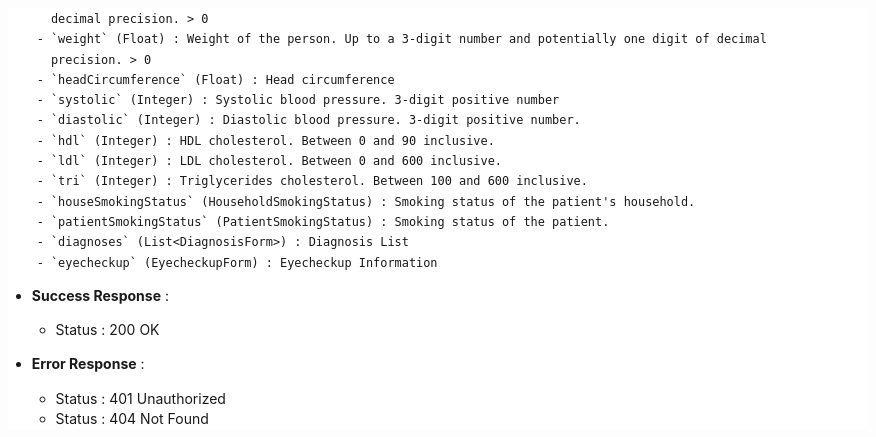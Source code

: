           decimal precision. > 0
        - `weight` (Float) : Weight of the person. Up to a 3-digit number and potentially one digit of decimal
          precision. > 0
        - `headCircumference` (Float) : Head circumference
        - `systolic` (Integer) : Systolic blood pressure. 3-digit positive number
        - `diastolic` (Integer) : Diastolic blood pressure. 3-digit positive number.
        - `hdl` (Integer) : HDL cholesterol. Between 0 and 90 inclusive.
        - `ldl` (Integer) : LDL cholesterol. Between 0 and 600 inclusive.
        - `tri` (Integer) : Triglycerides cholesterol. Between 100 and 600 inclusive.
        - `houseSmokingStatus` (HouseholdSmokingStatus) : Smoking status of the patient's household.
        - `patientSmokingStatus` (PatientSmokingStatus) : Smoking status of the patient.
        - `diagnoses` (List<DiagnosisForm>) : Diagnosis List
        - `eyecheckup` (EyecheckupForm) : Eyecheckup Information

  - **Success Response** :
      - Status : 200 OK

  - **Error Response** :
      - Status : 401 Unauthorized
      - Status : 404 Not Found